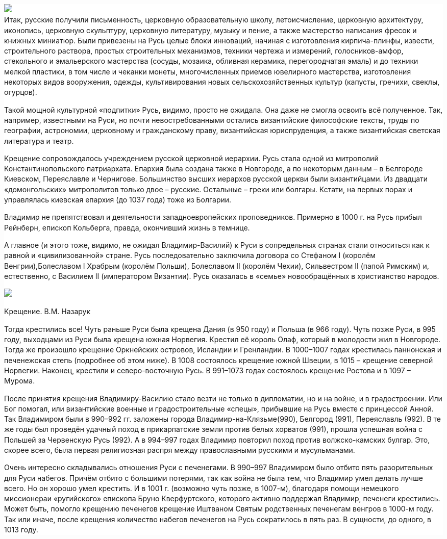![](https://assets.discours.io/unsafe/900x/production/image/aebb2d00-a54c-11e8-bfc7-9b5979ddfe3f.jpeg)  
Итак, русские получили письменность, церковную образовательную школу, летоисчисление, церковную архитектуру, иконопись, церковную скульптуру, церковную литературу, музыку и пение, а также мастерство написания фресок и книжных миниатюр. Были привезены на Русь целые блоки инноваций, начиная с изготовления кирпича-плинфы, извести, строительного раствора, простых строительных механизмов, техники чертежа и измерений, голосников-амфор, стекольного и эмальерского мастерства (сосуды, мозаика, обливная керамика, перегородчатая эмаль) и до техники мелкой пластики, в том числе и чеканки монеты, многочисленных приемов ювелирного мастерства, изготовления некоторых видов вооружения, одежды, культивирования новых сельскохозяйственных культур (капусты, гречихи, свеклы, огурцов). 

Такой мощной культурной «подпитки» Русь, видимо, просто не ожидала. Она даже не смогла освоить всё полученное. Так, например, известными на Руси, но почти невостребованными остались византийские философские тексты, труды по географии, астрономии, церковному и гражданскому праву, византийская юриспруденция, а также византийская светская литература и театр.

Крещение сопровождалось учреждением русской церковной иерархии. Русь стала одной из митрополий Константинопольского патриархата. Епархия была создана также в Новгороде, а по некоторым данным – в Белгороде Киевском, Переяславле и Чернигове. Большинство высших иерархов русской церкви были византийцами. Из двадцати «домонгольских» митрополитов только двое – русские. Остальные – греки или болгары. Кстати, на первых порах и управлялась киевская епархия (до 1037 года) тоже из Болгарии. 

Владимир не препятствовал и деятельности западноевропейских проповедников. Примерно в 1000 г. на Русь прибыл Рейнберн, епископ Кольберга, правда, окончивший жизнь в темнице. 

А главное (и этого тоже, видимо, не ожидал Владимир-Василий) к Руси в сопредельных странах стали относиться как к равной и «цивилизованной» стране. Русь последовательно заключила договора со Стефаном I (королём Венгрии),Болеславом I Храбрым (королём Польши), Болеславом II (королём Чехии), Сильвестром II (папой Римским) и, естественно, с Василием II (императором Византии). Русь оказалась в «семье» новообращённых в христианство народов. 

![](https://assets.discours.io/unsafe/900x/production/image/af16e190-a54c-11e8-bfc7-9b5979ddfe3f.jpeg)

Крещение. В.М. Назарук

Тогда крестились все! Чуть раньше Руси была крещена Дания (в 950 году) и Польша (в 966 году). Чуть позже Руси, в 995 году, выходцами из Руси была крещена южная Норвегия. Крестил её король Олаф, который в молодости жил в Новгороде. Тогда же произошло крещение Оркнейских островов, Исландии и Гренландии. В 1000–1007 годах крестилась паннонская и печенежская степь (подробнее об этом ниже). В 1008 состоялось крещение южной Швеции, в 1015 – крещение северной Норвегии. Наконец, крестили и северо-восточную Русь. В 991–1073 годах состоялось крещение Ростова и в 1097 – Мурома.

После принятия крещения Владимиру-Василию стало везти не только в дипломатии, но и на войне, и в градостроении. Или Бог помогал, или византийские военные и градостроительные «спецы», прибывшие на Русь вместе с принцессой Анной. Так Владимиром были в 990–992 гг. заложены города Владимир-на-Клязьме(990), Белгород (991), Переяславль (992). В те же годы был проведён удачный поход в прикарпатские земли против белых хорватов (991), прошла успешная война с Польшей за Червенскую Русь (992). А в 994–997 годах Владимир повторил поход против волжско-камских булгар. Это, скорее всего, была первая религиозная распря между православными русскими и мусульманами.

Очень интересно складывались отношения Руси с печенегами. В 990–997 Владимиром было отбито пять разорительных для Руси набегов. Причём отбито с большими потерями, так как война не была тем, что Владимир умел делать лучше всего. Но он хорошо умел крестить. И в 1001 г. (возможно чуть позже, в 1007-м), благодаря помощи немецкого миссионераи «ругийского» епископа Бруно Кверфуртского, которого активно поддержал Владимир, печенеги крестились. Может быть, помогло крещению печенегов крещение Иштваном Святым родственных печенегам венгров в 1000-м году. Так или иначе, после крещения количество набегов печенегов на Русь сократилось в пять раз. В сущности, до одного, в 1013 году.
